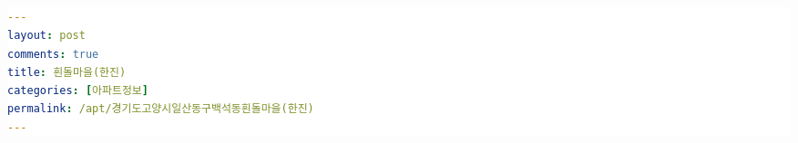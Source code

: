 ```yaml
---
layout: post
comments: true
title: 흰돌마을(한진)
categories: [아파트정보]
permalink: /apt/경기도고양시일산동구백석동흰돌마을(한진)
---
```


<script type="text/javascript">
  google.charts.load('current', {'packages':['line', 'corechart']});
  google.charts.setOnLoadCallback(drawChart);

  function drawChart() {
    var data = new google.visualization.DataTable();
    data.addColumn('date', '거래일');
    data.addColumn('number', "매매");
    data.addColumn('number', "전세");
    data.addColumn('number', "전매");
